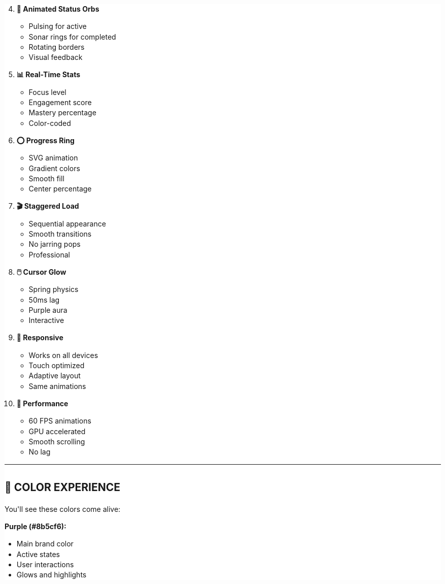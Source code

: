 4. **🔮 Animated Status Orbs**

   - Pulsing for active
   - Sonar rings for completed
   - Rotating borders
   - Visual feedback

5. **📊 Real-Time Stats**

   - Focus level
   - Engagement score
   - Mastery percentage
   - Color-coded

6. **⭕ Progress Ring**

   - SVG animation
   - Gradient colors
   - Smooth fill
   - Center percentage

7. **🎬 Staggered Load**

   - Sequential appearance
   - Smooth transitions
   - No jarring pops
   - Professional

8. **🖱️ Cursor Glow**

   - Spring physics
   - 50ms lag
   - Purple aura
   - Interactive

9. **📱 Responsive**

   - Works on all devices
   - Touch optimized
   - Adaptive layout
   - Same animations

10. **🚀 Performance**
    - 60 FPS animations
    - GPU accelerated
    - Smooth scrolling
    - No lag

---

## 🎨 **COLOR EXPERIENCE**

You'll see these colors come alive:

**Purple (#8b5cf6):**

- Main brand color
- Active states
- User interactions
- Glows and highlights
